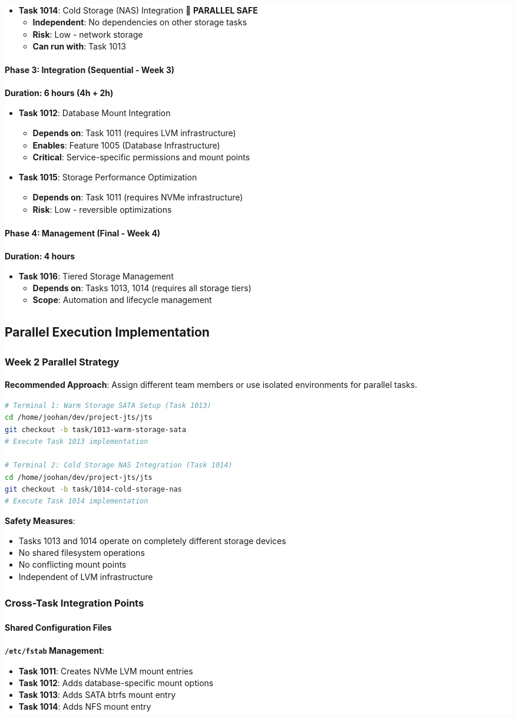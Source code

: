 - **Task 1014**: Cold Storage (NAS) Integration 🔄 **PARALLEL SAFE**
  - **Independent**: No dependencies on other storage tasks  
  - **Risk**: Low - network storage
  - **Can run with**: Task 1013

#### Phase 3: Integration (Sequential - Week 3)
**Duration: 6 hours (4h + 2h)**

- **Task 1012**: Database Mount Integration
  - **Depends on**: Task 1011 (requires LVM infrastructure)
  - **Enables**: Feature 1005 (Database Infrastructure)
  - **Critical**: Service-specific permissions and mount points

- **Task 1015**: Storage Performance Optimization  
  - **Depends on**: Task 1011 (requires NVMe infrastructure)
  - **Risk**: Low - reversible optimizations

#### Phase 4: Management (Final - Week 4)
**Duration: 4 hours**

- **Task 1016**: Tiered Storage Management
  - **Depends on**: Tasks 1013, 1014 (requires all storage tiers)
  - **Scope**: Automation and lifecycle management

## Parallel Execution Implementation

### Week 2 Parallel Strategy

**Recommended Approach**: Assign different team members or use isolated environments for parallel tasks.

```bash
# Terminal 1: Warm Storage SATA Setup (Task 1013)
cd /home/joohan/dev/project-jts/jts
git checkout -b task/1013-warm-storage-sata
# Execute Task 1013 implementation

# Terminal 2: Cold Storage NAS Integration (Task 1014)  
cd /home/joohan/dev/project-jts/jts
git checkout -b task/1014-cold-storage-nas
# Execute Task 1014 implementation
```

**Safety Measures**:
- Tasks 1013 and 1014 operate on completely different storage devices
- No shared filesystem operations
- No conflicting mount points
- Independent of LVM infrastructure

### Cross-Task Integration Points

#### Shared Configuration Files

**`/etc/fstab` Management**:
- **Task 1011**: Creates NVMe LVM mount entries
- **Task 1012**: Adds database-specific mount options
- **Task 1013**: Adds SATA btrfs mount entry
- **Task 1014**: Adds NFS mount entry
